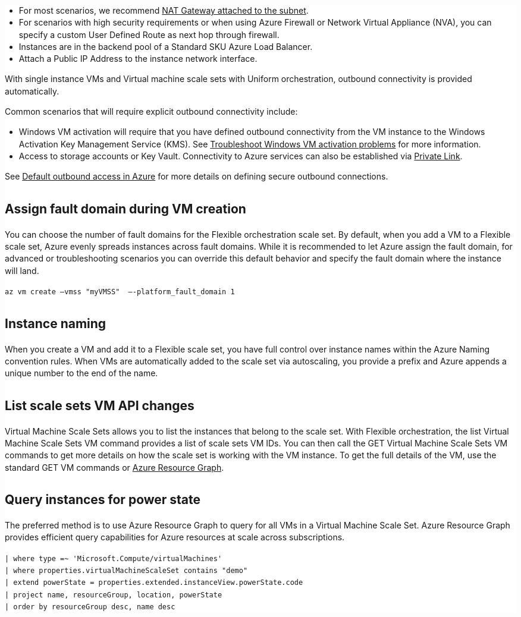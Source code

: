 - For most scenarios, we recommend [NAT Gateway attached to the subnet](../virtual-network/nat-gateway/tutorial-create-nat-gateway-portal.md).
- For scenarios with high security requirements or when using Azure Firewall or Network Virtual Appliance (NVA), you can specify a custom User Defined Route as next hop through firewall. 
- Instances are in the backend pool of a Standard SKU Azure Load Balancer. 
- Attach a Public IP Address to the instance network interface. 

With single instance VMs and Virtual machine scale sets with Uniform orchestration, outbound connectivity is provided automatically. 

Common scenarios that will require explicit outbound connectivity include: 

- Windows VM activation will require that you have defined outbound connectivity from the VM instance to the Windows Activation Key Management Service (KMS). See [Troubleshoot Windows VM activation problems](/troubleshoot/azure/virtual-machines/troubleshoot-activation-problems) for more information.  
- Access to storage accounts or Key Vault. Connectivity to Azure services can also be established via [Private Link](../private-link/private-link-overview.md). 

See [Default outbound access in Azure](https://aka.ms/defaultoutboundaccess) for more details on defining secure outbound connections.


## Assign fault domain during VM creation
You can choose the number of fault domains for the Flexible orchestration scale set. By default, when you add a VM to a Flexible scale set, Azure evenly spreads instances across fault domains. While it is recommended to let Azure assign the fault domain, for advanced or troubleshooting scenarios you can override this default behavior and specify the fault domain where the instance will land.

```azurecli-interactive
az vm create –vmss "myVMSS"  –-platform_fault_domain 1
```

## Instance naming
When you create a VM and add it to a Flexible scale set, you have full control over instance names within the Azure Naming convention rules. When VMs are automatically added to the scale set via autoscaling, you provide a prefix and Azure appends a unique number to the end of the name. 

## List scale sets VM API changes
Virtual Machine Scale Sets allows you to list the instances that belong to the scale set. With Flexible orchestration, the list Virtual Machine Scale Sets VM command provides a list of scale sets VM IDs. You can then call the GET Virtual Machine Scale Sets VM commands to get more details on how the scale set is working with the VM instance. To get the full details of the VM, use the standard GET VM commands or [Azure Resource Graph](../governance/resource-graph/overview.md).


## Query instances for power state
The preferred method is to use Azure Resource Graph to query for all VMs in a Virtual Machine Scale Set. Azure Resource Graph provides efficient query capabilities for Azure resources at scale across subscriptions.

```
| where type =~ 'Microsoft.Compute/virtualMachines'
| where properties.virtualMachineScaleSet contains "demo"
| extend powerState = properties.extended.instanceView.powerState.code
| project name, resourceGroup, location, powerState
| order by resourceGroup desc, name desc
```
